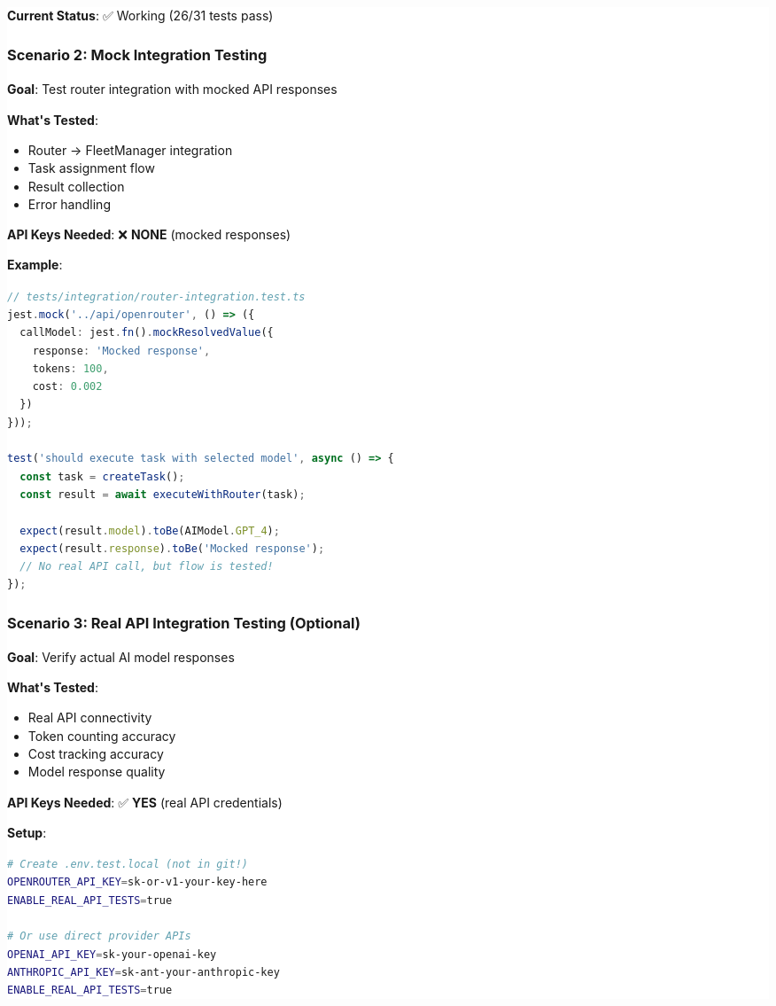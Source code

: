 **Current Status**: ✅ Working (26/31 tests pass)

### Scenario 2: Mock Integration Testing

**Goal**: Test router integration with mocked API responses

**What's Tested**:
- Router → FleetManager integration
- Task assignment flow
- Result collection
- Error handling

**API Keys Needed**: ❌ **NONE** (mocked responses)

**Example**:
```typescript
// tests/integration/router-integration.test.ts
jest.mock('../api/openrouter', () => ({
  callModel: jest.fn().mockResolvedValue({
    response: 'Mocked response',
    tokens: 100,
    cost: 0.002
  })
}));

test('should execute task with selected model', async () => {
  const task = createTask();
  const result = await executeWithRouter(task);

  expect(result.model).toBe(AIModel.GPT_4);
  expect(result.response).toBe('Mocked response');
  // No real API call, but flow is tested!
});
```

### Scenario 3: Real API Integration Testing (Optional)

**Goal**: Verify actual AI model responses

**What's Tested**:
- Real API connectivity
- Token counting accuracy
- Cost tracking accuracy
- Model response quality

**API Keys Needed**: ✅ **YES** (real API credentials)

**Setup**:
```bash
# Create .env.test.local (not in git!)
OPENROUTER_API_KEY=sk-or-v1-your-key-here
ENABLE_REAL_API_TESTS=true

# Or use direct provider APIs
OPENAI_API_KEY=sk-your-openai-key
ANTHROPIC_API_KEY=sk-ant-your-anthropic-key
ENABLE_REAL_API_TESTS=true
```
